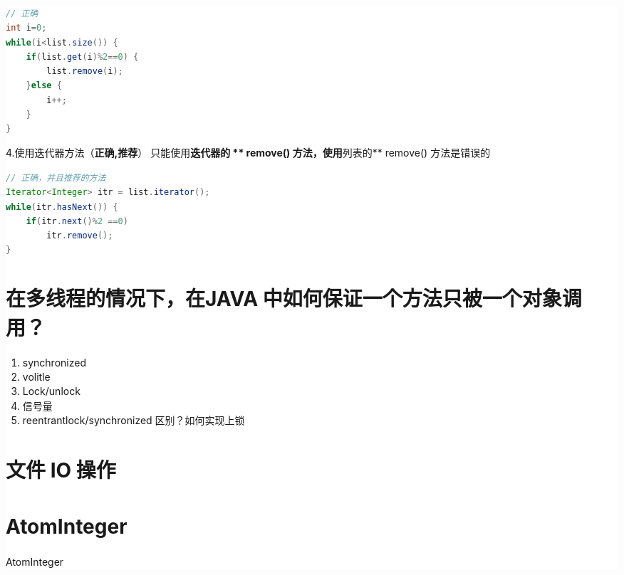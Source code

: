 ```java
// 正确
int i=0;
while(i<list.size()) {
	if(list.get(i)%2==0) {
		list.remove(i);
	}else {
		i++;
	}
}
```

4.使用迭代器方法（**正确,推荐**）
只能使用**迭代器的 ** remove() 方法，使用**列表的** remove() 方法是错误的

```java
// 正确，并且推荐的方法
Iterator<Integer> itr = list.iterator();
while(itr.hasNext()) {
	if(itr.next()%2 ==0)
		itr.remove();
}
```

# 在多线程的情况下，在JAVA 中如何保证一个方法只被一个对象调用？

1. synchronized
2. volitle
3. Lock/unlock
4. 信号量
5. reentrantlock/synchronized 区别？如何实现上锁







# 文件 IO 操作

# AtomInteger

AtomInteger